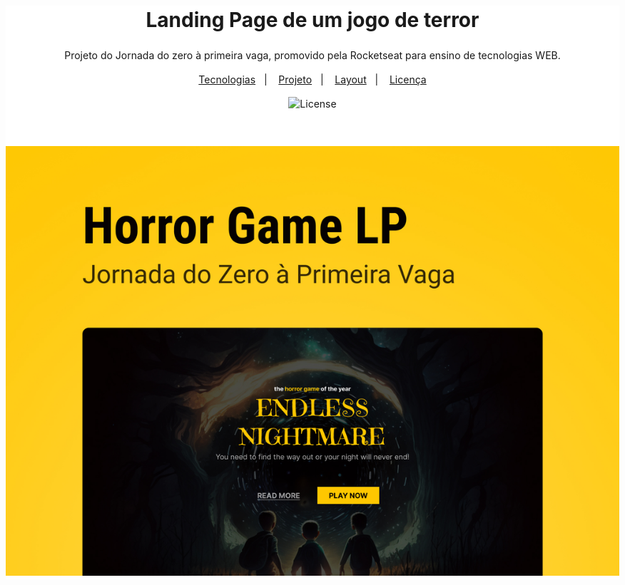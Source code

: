 <h1 align="center"> Landing Page de um jogo de terror </h1>

<p align="center">
Projeto do Jornada do zero à primeira vaga, promovido pela Rocketseat para ensino de tecnologias WEB.
</p>

<p align="center">
  <a href="#-tecnologias">Tecnologias</a>&nbsp;&nbsp;&nbsp;|&nbsp;&nbsp;&nbsp;
  <a href="#-projeto">Projeto</a>&nbsp;&nbsp;&nbsp;|&nbsp;&nbsp;&nbsp;
  <a href="#-layout">Layout</a>&nbsp;&nbsp;&nbsp;|&nbsp;&nbsp;&nbsp;
  <a href="#memo-licença">Licença</a>
</p>

<p align="center">
  <img alt="License" src="https://img.shields.io/static/v1?label=license&message=MIT&color=49AA26&labelColor=000000">
</p>

<br>

<p align="center">
  <img alt="Projeto Jornada do Zero à primeira vaga" src=".github/horror-game.jpg" width="100%">
</p>
